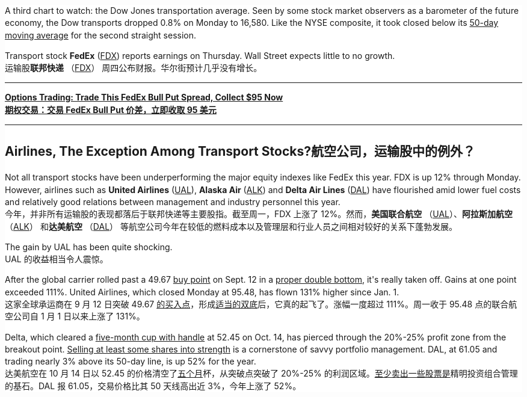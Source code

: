
A third chart to watch: the Dow Jones transportation average. Seen by some stock market observers as a barometer of the future economy, the Dow transports dropped 0.8% on Monday to 16,580. Like the NYSE composite, it took closed below its [50-day moving average](https://www.investors.com/how-to-invest/investors-corner/what-is-the-50-day-moving-average-when-to-buy-or-sell-growth-stocks/) for the second straight session.  


Transport stock **FedEx** ([FDX](https://research.investors.com/quote.aspx?symbol=FDX)) reports earnings on Thursday. Wall Street expects little to no growth.  
运输股**联邦快递** （[FDX](https://research.investors.com/quote.aspx?symbol=FDX)） 周四公布财报。华尔街预计几乎没有增长。




---


[**Options Trading: Trade This FedEx Bull Put Spread, Collect $95 Now  
期权交易：交易 FedEx Bull Put 价差，立即收取 95 美元**](https://www.investors.com/research/options/fedex-stock-today-bull-put-spread-collects-95/)




---


Airlines, The Exception Among Transport Stocks?航空公司，运输股中的例外？
------------------------------------------------------------


Not all transport stocks have been underperforming the major equity indexes like FedEx this year. FDX is up 12% through Monday. However, airlines such as **United Airlines** ([UAL](https://research.investors.com/quote.aspx?symbol=UAL)), **Alaska Air** ([ALK](https://research.investors.com/quote.aspx?symbol=ALK)) and **Delta Air Lines** ([DAL](https://research.investors.com/quote.aspx?symbol=DAL)) have flourished amid lower fuel costs and relatively good relations between management and industry personnel this year.  
今年，并非所有运输股的表现都落后于联邦快递等主要股指。截至周一，FDX 上涨了 12%。然而，**美国联合航空** （[UAL](https://research.investors.com/quote.aspx?symbol=UAL)）、**阿拉斯加航空** （[ALK](https://research.investors.com/quote.aspx?symbol=ALK)） 和**达美航空** （[DAL](https://research.investors.com/quote.aspx?symbol=DAL)） 等航空公司今年在较低的燃料成本以及管理层和行业人员之间相对较好的关系下蓬勃发展。



The gain by UAL has been quite shocking.  
UAL 的收益相当令人震惊。


After the global carrier rolled past a 49.67 [buy point](https://www.investors.com/how-to-invest/investors-corner/chart-reading-basics-how-a-buy-point-marks-a-time-of-opportunity/) on Sept. 12 in a [proper double bottom](https://www.investors.com/how-to-invest/investors-corner/what-is-double-bottom-base-biotech-stocks/), it's really taken off. Gains at one point exceeded 111%. United Airlines, which closed Monday at 95.48, has flown 131% higher since Jan. 1.  
这家全球承运商在 9 月 12 日突破 49.67 [的买入点](https://www.investors.com/how-to-invest/investors-corner/chart-reading-basics-how-a-buy-point-marks-a-time-of-opportunity/)，形成[适当的双底](https://www.investors.com/how-to-invest/investors-corner/what-is-double-bottom-base-biotech-stocks/)后，它真的起飞了。涨幅一度超过 111%。周一收于 95.48 点的联合航空公司自 1 月 1 日以来上涨了 131%。


Delta, which cleared a [five-month cup with handle](https://www.investors.com/how-to-invest/investors-corner/the-basics-how-to-analyze-a-stocks-cup-with-handle/) at 52.45 on Oct. 14, has pierced through the 20%-25% profit zone from the breakout point. [Selling at least some shares into strength](https://www.investors.com/how-to-invest/investors-corner/how-to-build-long-term-profits-in-stocks-take-many-gains-at-20-25/) is a cornerstone of savvy portfolio management. DAL, at 61.05 and trading nearly 3% above its 50-day line, is up 52% for the year.  
达美航空在 10 月 14 日以 52.45 的价格清空了[五个月](https://www.investors.com/how-to-invest/investors-corner/the-basics-how-to-analyze-a-stocks-cup-with-handle/)杯，从突破点突破了 20%-25% 的利润区域。[至少卖出一些股票是](https://www.investors.com/how-to-invest/investors-corner/how-to-build-long-term-profits-in-stocks-take-many-gains-at-20-25/)精明投资组合管理的基石。DAL 报 61.05，交易价格比其 50 天线高出近 3%，今年上涨了 52%。
